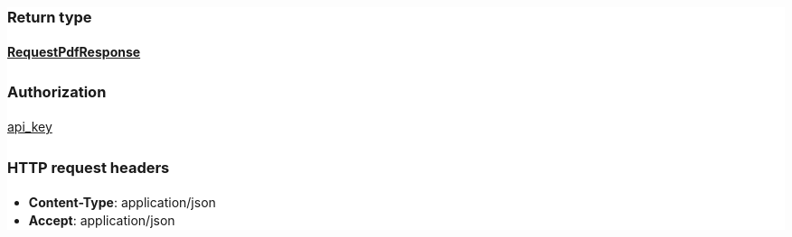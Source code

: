 ### Return type

[**RequestPdfResponse**](RequestPdfResponse.md)

### Authorization

[api_key](../README.md#api_key)

### HTTP request headers

- **Content-Type**: application/json
- **Accept**: application/json


